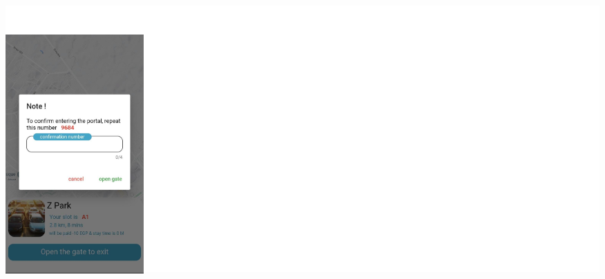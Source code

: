 <img align="left" src="screenshot/15.jpeg" width="200" height="430"/>
</p>
<br /><br /><br /><br /><br /><br /><br /><br /><br /><br /><br /><br /><br /><br /><br /><br /><br /><br /><br />
 